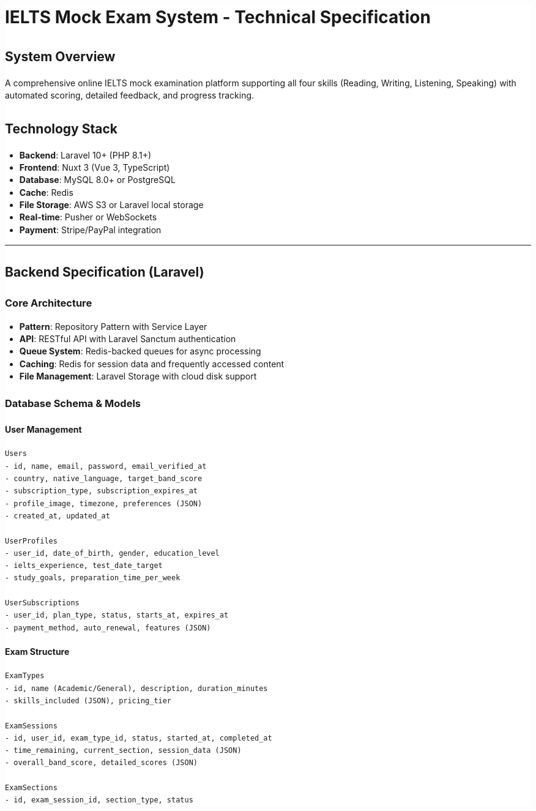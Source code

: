 # IELTS Mock Exam System - Technical Specification

## System Overview
A comprehensive online IELTS mock examination platform supporting all four skills (Reading, Writing, Listening, Speaking) with automated scoring, detailed feedback, and progress tracking.

## Technology Stack
- **Backend**: Laravel 10+ (PHP 8.1+)
- **Frontend**: Nuxt 3 (Vue 3, TypeScript)
- **Database**: MySQL 8.0+ or PostgreSQL
- **Cache**: Redis
- **File Storage**: AWS S3 or Laravel local storage
- **Real-time**: Pusher or WebSockets
- **Payment**: Stripe/PayPal integration

---

## Backend Specification (Laravel)

### Core Architecture
- **Pattern**: Repository Pattern with Service Layer
- **API**: RESTful API with Laravel Sanctum authentication
- **Queue System**: Redis-backed queues for async processing
- **Caching**: Redis for session data and frequently accessed content
- **File Management**: Laravel Storage with cloud disk support

### Database Schema & Models

#### User Management
```
Users
- id, name, email, password, email_verified_at
- country, native_language, target_band_score
- subscription_type, subscription_expires_at
- profile_image, timezone, preferences (JSON)
- created_at, updated_at

UserProfiles
- user_id, date_of_birth, gender, education_level
- ielts_experience, test_date_target
- study_goals, preparation_time_per_week

UserSubscriptions
- user_id, plan_type, status, starts_at, expires_at
- payment_method, auto_renewal, features (JSON)
```

#### Exam Structure
```
ExamTypes
- id, name (Academic/General), description, duration_minutes
- skills_included (JSON), pricing_tier

ExamSessions
- id, user_id, exam_type_id, status, started_at, completed_at
- time_remaining, current_section, session_data (JSON)
- overall_band_score, detailed_scores (JSON)

ExamSections
- id, exam_session_id, section_type, status
```
